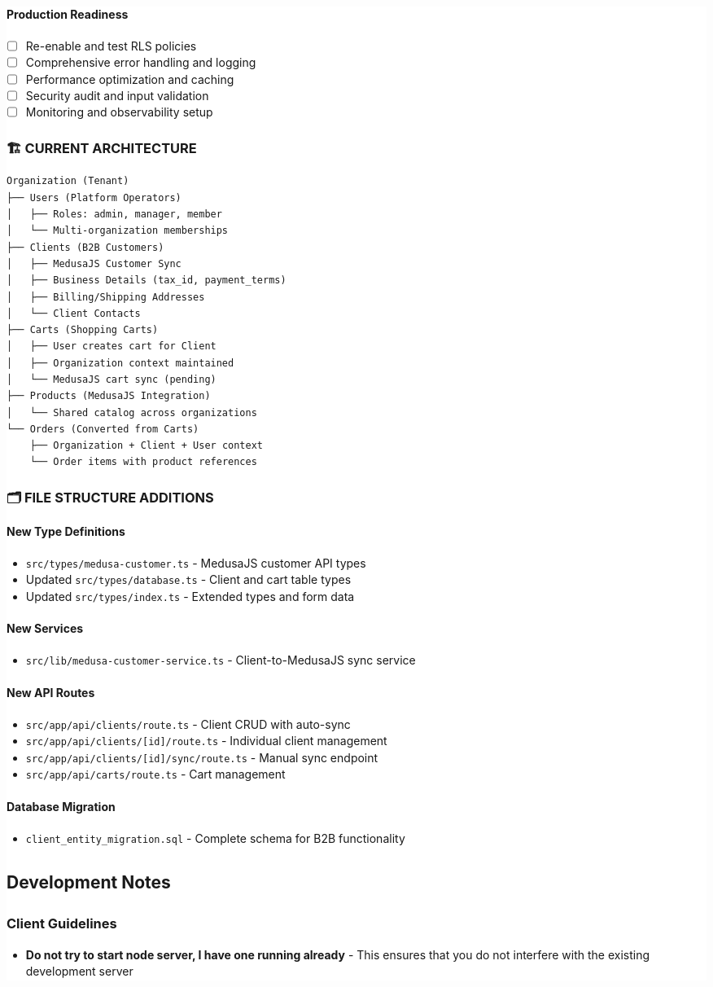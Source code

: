 #### Production Readiness
- [ ] Re-enable and test RLS policies
- [ ] Comprehensive error handling and logging
- [ ] Performance optimization and caching
- [ ] Security audit and input validation
- [ ] Monitoring and observability setup

### 🏗️ **CURRENT ARCHITECTURE**

```
Organization (Tenant)
├── Users (Platform Operators)
│   ├── Roles: admin, manager, member
│   └── Multi-organization memberships
├── Clients (B2B Customers)
│   ├── MedusaJS Customer Sync
│   ├── Business Details (tax_id, payment_terms)
│   ├── Billing/Shipping Addresses
│   └── Client Contacts
├── Carts (Shopping Carts)
│   ├── User creates cart for Client
│   ├── Organization context maintained
│   └── MedusaJS cart sync (pending)
├── Products (MedusaJS Integration)
│   └── Shared catalog across organizations
└── Orders (Converted from Carts)
    ├── Organization + Client + User context
    └── Order items with product references
```

### 🗂️ **FILE STRUCTURE ADDITIONS**

#### New Type Definitions
- `src/types/medusa-customer.ts` - MedusaJS customer API types
- Updated `src/types/database.ts` - Client and cart table types
- Updated `src/types/index.ts` - Extended types and form data

#### New Services
- `src/lib/medusa-customer-service.ts` - Client-to-MedusaJS sync service

#### New API Routes
- `src/app/api/clients/route.ts` - Client CRUD with auto-sync
- `src/app/api/clients/[id]/route.ts` - Individual client management
- `src/app/api/clients/[id]/sync/route.ts` - Manual sync endpoint
- `src/app/api/carts/route.ts` - Cart management

#### Database Migration
- `client_entity_migration.sql` - Complete schema for B2B functionality

## Development Notes

### Client Guidelines
- **Do not try to start node server, I have one running already** - This ensures that you do not interfere with the existing development server